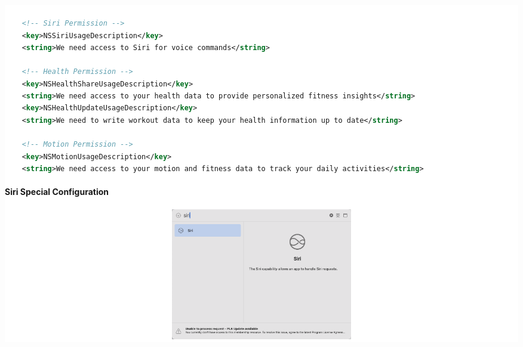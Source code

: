 ```xml

    <!-- Siri Permission -->
    <key>NSSiriUsageDescription</key>
    <string>We need access to Siri for voice commands</string>

    <!-- Health Permission -->
    <key>NSHealthShareUsageDescription</key>
    <string>We need access to your health data to provide personalized fitness insights</string>
    <key>NSHealthUpdateUsageDescription</key>
    <string>We need to write workout data to keep your health information up to date</string>

    <!-- Motion Permission -->
    <key>NSMotionUsageDescription</key>
    <string>We need access to your motion and fitness data to track your daily activities</string>
```

#### Siri Special Configuration

<div align="center">
<img src="screenshots/siri.png" width="300" alt="siri">
</div>
